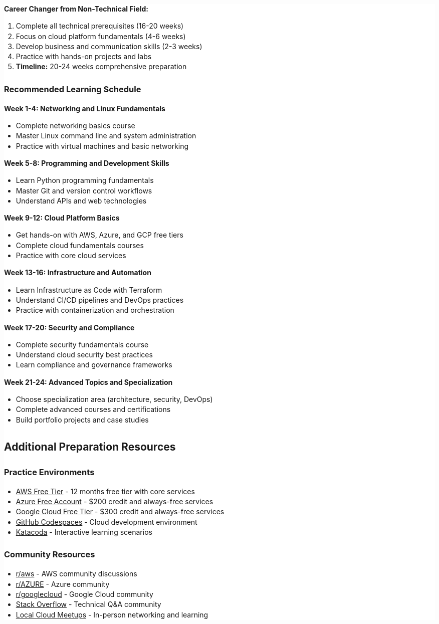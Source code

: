 **Career Changer from Non-Technical Field:**
1. Complete all technical prerequisites (16-20 weeks)
2. Focus on cloud platform fundamentals (4-6 weeks)
3. Develop business and communication skills (2-3 weeks)
4. Practice with hands-on projects and labs
5. **Timeline:** 20-24 weeks comprehensive preparation

### Recommended Learning Schedule

**Week 1-4: Networking and Linux Fundamentals**
- Complete networking basics course
- Master Linux command line and system administration
- Practice with virtual machines and basic networking

**Week 5-8: Programming and Development Skills**
- Learn Python programming fundamentals
- Master Git and version control workflows
- Understand APIs and web technologies

**Week 9-12: Cloud Platform Basics**
- Get hands-on with AWS, Azure, and GCP free tiers
- Complete cloud fundamentals courses
- Practice with core cloud services

**Week 13-16: Infrastructure and Automation**
- Learn Infrastructure as Code with Terraform
- Understand CI/CD pipelines and DevOps practices
- Practice with containerization and orchestration

**Week 17-20: Security and Compliance**
- Complete security fundamentals course
- Understand cloud security best practices
- Learn compliance and governance frameworks

**Week 21-24: Advanced Topics and Specialization**
- Choose specialization area (architecture, security, DevOps)
- Complete advanced courses and certifications
- Build portfolio projects and case studies

## Additional Preparation Resources

### Practice Environments
- [AWS Free Tier](https://aws.amazon.com/free/) - 12 months free tier with core services
- [Azure Free Account](https://azure.microsoft.com/en-us/free/) - $200 credit and always-free services
- [Google Cloud Free Tier](https://cloud.google.com/free) - $300 credit and always-free services
- [GitHub Codespaces](https://github.com/features/codespaces) - Cloud development environment
- [Katacoda](https://www.katacoda.com/) - Interactive learning scenarios

### Community Resources
- [r/aws](https://www.reddit.com/r/aws/) - AWS community discussions
- [r/AZURE](https://www.reddit.com/r/AZURE/) - Azure community
- [r/googlecloud](https://www.reddit.com/r/googlecloud/) - Google Cloud community
- [Stack Overflow](https://stackoverflow.com/) - Technical Q&A community
- [Local Cloud Meetups](https://www.meetup.com/) - In-person networking and learning
